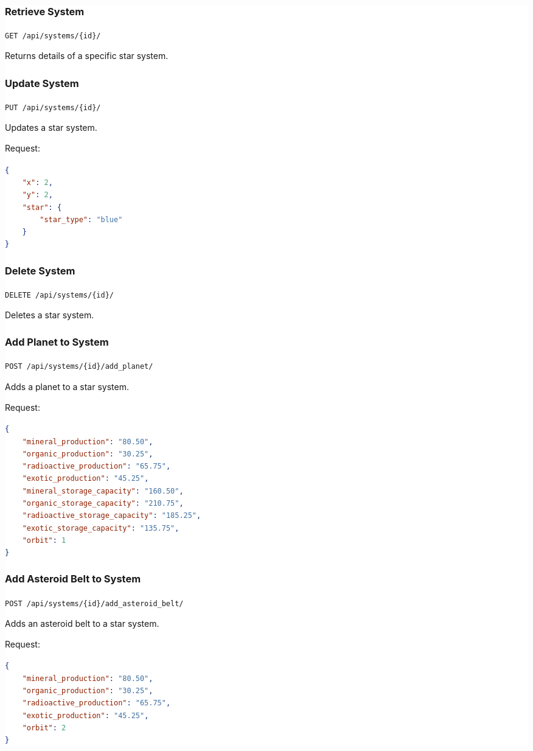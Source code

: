 ### Retrieve System
`GET /api/systems/{id}/`

Returns details of a specific star system.

### Update System
`PUT /api/systems/{id}/`

Updates a star system.

Request:
```json
{
    "x": 2,
    "y": 2,
    "star": {
        "star_type": "blue"
    }
}
```

### Delete System
`DELETE /api/systems/{id}/`

Deletes a star system.

### Add Planet to System
`POST /api/systems/{id}/add_planet/`

Adds a planet to a star system.

Request:
```json
{
    "mineral_production": "80.50",
    "organic_production": "30.25",
    "radioactive_production": "65.75",
    "exotic_production": "45.25",
    "mineral_storage_capacity": "160.50",
    "organic_storage_capacity": "210.75",
    "radioactive_storage_capacity": "185.25",
    "exotic_storage_capacity": "135.75",
    "orbit": 1
}
```

### Add Asteroid Belt to System
`POST /api/systems/{id}/add_asteroid_belt/`

Adds an asteroid belt to a star system.

Request:
```json
{
    "mineral_production": "80.50",
    "organic_production": "30.25",
    "radioactive_production": "65.75",
    "exotic_production": "45.25",
    "orbit": 2
}
```
